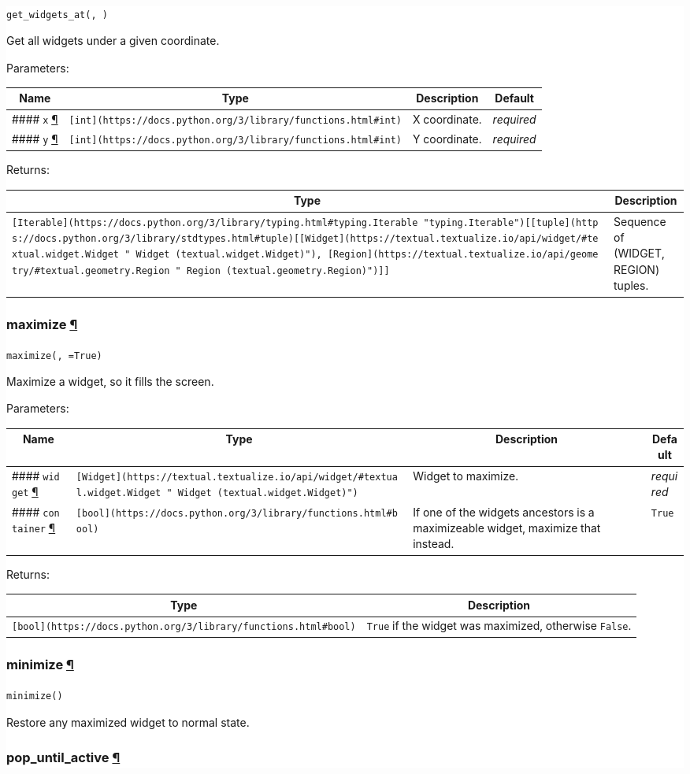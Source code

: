 ```
get_widgets_at(, )
```

Get all widgets under a given coordinate.

Parameters:

| Name | Type | Description | Default |
| --- | --- | --- | --- |
| #### `x` [¶](https://textual.textualize.io/api/screen/#textual.screen.Screen.get_widgets_at\(x\) "Permanent link") | `[int](https://docs.python.org/3/library/functions.html#int)` | X coordinate. | *required* |
| #### `y` [¶](https://textual.textualize.io/api/screen/#textual.screen.Screen.get_widgets_at\(y\) "Permanent link") | `[int](https://docs.python.org/3/library/functions.html#int)` | Y coordinate. | *required* |

Returns:

| Type | Description |
| --- | --- |
| `[Iterable](https://docs.python.org/3/library/typing.html#typing.Iterable "typing.Iterable")[[tuple](https://docs.python.org/3/library/stdtypes.html#tuple)[[Widget](https://textual.textualize.io/api/widget/#textual.widget.Widget " Widget (textual.widget.Widget)"), [Region](https://textual.textualize.io/api/geometry/#textual.geometry.Region " Region (textual.geometry.Region)")]]` | Sequence of (WIDGET, REGION) tuples. |

### maximize [¶](https://textual.textualize.io/api/screen/#textual.screen.Screen.maximize "Permanent link")

```
maximize(, =True)
```

Maximize a widget, so it fills the screen.

Parameters:

| Name | Type | Description | Default |
| --- | --- | --- | --- |
| #### `widget` [¶](https://textual.textualize.io/api/screen/#textual.screen.Screen.maximize\(widget\) "Permanent link") | `[Widget](https://textual.textualize.io/api/widget/#textual.widget.Widget " Widget (textual.widget.Widget)")` | Widget to maximize. | *required* |
| #### `container` [¶](https://textual.textualize.io/api/screen/#textual.screen.Screen.maximize\(container\) "Permanent link") | `[bool](https://docs.python.org/3/library/functions.html#bool)` | If one of the widgets ancestors is a maximizeable widget, maximize that instead. | `True` |

Returns:

| Type | Description |
| --- | --- |
| `[bool](https://docs.python.org/3/library/functions.html#bool)` | `True` if the widget was maximized, otherwise `False`. |

### minimize [¶](https://textual.textualize.io/api/screen/#textual.screen.Screen.minimize "Permanent link")

```
minimize()
```

Restore any maximized widget to normal state.

### pop\_until\_active [¶](https://textual.textualize.io/api/screen/#textual.screen.Screen.pop_until_active "Permanent link")

